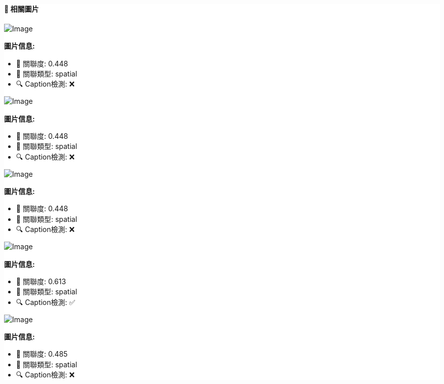 
#### 📸 相關圖片


<div class="image-association">

![Image](./images/page_017_image_000.png)

**圖片信息:**
- 🎯 關聯度: 0.448
- 📍 關聯類型: spatial
- 🔍 Caption檢測: ❌

</div>


<div class="image-association">

![Image](./images/page_017_image_002.png)

**圖片信息:**
- 🎯 關聯度: 0.448
- 📍 關聯類型: spatial
- 🔍 Caption檢測: ❌

</div>


<div class="image-association">

![Image](./images/page_017_image_003.png)

**圖片信息:**
- 🎯 關聯度: 0.448
- 📍 關聯類型: spatial
- 🔍 Caption檢測: ❌

</div>


<div class="image-association">

![Image](./images/page_017_image_004.png)

**圖片信息:**
- 🎯 關聯度: 0.613
- 📍 關聯類型: spatial
- 🔍 Caption檢測: ✅

</div>


<div class="image-association">

![Image](./images/page_017_image_005.png)

**圖片信息:**
- 🎯 關聯度: 0.485
- 📍 關聯類型: spatial
- 🔍 Caption檢測: ❌
